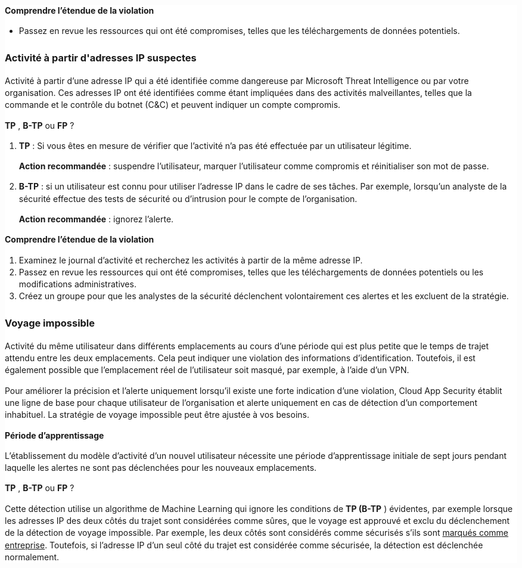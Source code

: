**Comprendre l’étendue de la violation**

- Passez en revue les ressources qui ont été compromises, telles que les téléchargements de données potentiels.

### <a name="activity-from-suspicious-ip-addresses"></a>Activité à partir d'adresses IP suspectes

Activité à partir d’une adresse IP qui a été identifiée comme dangereuse par Microsoft Threat Intelligence ou par votre organisation. Ces adresses IP ont été identifiées comme étant impliquées dans des activités malveillantes, telles que la commande et le contrôle du botnet (C&C) et peuvent indiquer un compte compromis.

**TP** , **B-TP** ou **FP** ?

1. **TP** : Si vous êtes en mesure de vérifier que l’activité n’a pas été effectuée par un utilisateur légitime.

    **Action recommandée** : suspendre l’utilisateur, marquer l’utilisateur comme compromis et réinitialiser son mot de passe.
1. **B-TP** : si un utilisateur est connu pour utiliser l’adresse IP dans le cadre de ses tâches. Par exemple, lorsqu’un analyste de la sécurité effectue des tests de sécurité ou d’intrusion pour le compte de l’organisation.

    **Action recommandée** : ignorez l’alerte.

**Comprendre l’étendue de la violation**

1. Examinez le journal d’activité et recherchez les activités à partir de la même adresse IP.
1. Passez en revue les ressources qui ont été compromises, telles que les téléchargements de données potentiels ou les modifications administratives.
1. Créez un groupe pour que les analystes de la sécurité déclenchent volontairement ces alertes et les excluent de la stratégie.

### <a name="impossible-travel"></a>Voyage impossible

Activité du même utilisateur dans différents emplacements au cours d’une période qui est plus petite que le temps de trajet attendu entre les deux emplacements. Cela peut indiquer une violation des informations d’identification. Toutefois, il est également possible que l’emplacement réel de l’utilisateur soit masqué, par exemple, à l’aide d’un VPN.

Pour améliorer la précision et l’alerte uniquement lorsqu’il existe une forte indication d’une violation, Cloud App Security établit une ligne de base pour chaque utilisateur de l’organisation et alerte uniquement en cas de détection d’un comportement inhabituel. La stratégie de voyage impossible peut être ajustée à vos besoins.

**Période d’apprentissage**

L’établissement du modèle d’activité d’un nouvel utilisateur nécessite une période d’apprentissage initiale de sept jours pendant laquelle les alertes ne sont pas déclenchées pour les nouveaux emplacements.

**TP** , **B-TP** ou **FP** ?

Cette détection utilise un algorithme de Machine Learning qui ignore les conditions de **TP (B-TP** ) évidentes, par exemple lorsque les adresses IP des deux côtés du trajet sont considérées comme sûres, que le voyage est approuvé et exclu du déclenchement de la détection de voyage impossible. Par exemple, les deux côtés sont considérés comme sécurisés s’ils sont [marqués comme entreprise](ip-tags.md). Toutefois, si l’adresse IP d’un seul côté du trajet est considérée comme sécurisée, la détection est déclenchée normalement.
